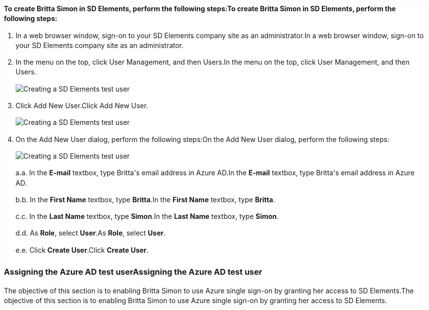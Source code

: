 <span data-ttu-id="8be33-257">**To create Britta Simon in SD Elements, perform the following steps:**</span><span class="sxs-lookup"><span data-stu-id="8be33-257">**To create Britta Simon in SD Elements, perform the following steps:**</span></span>

1. <span data-ttu-id="8be33-258">In a web browser window, sign-on to your SD Elements company site as an administrator.</span><span class="sxs-lookup"><span data-stu-id="8be33-258">In a web browser window, sign-on to your SD Elements company site as an administrator.</span></span>
2. <span data-ttu-id="8be33-259">In the menu on the top, click User Management, and then Users.</span><span class="sxs-lookup"><span data-stu-id="8be33-259">In the menu on the top, click User Management, and then Users.</span></span>
   
   ![Creating a SD Elements test user](https://docstestmedia1.blob.core.windows.net/azure-media/articles/active-directory/media/active-directory-saas-sd-elements-tutorial/tutorial_sd-elements_11.png) 
3. <span data-ttu-id="8be33-261">Click Add New User.</span><span class="sxs-lookup"><span data-stu-id="8be33-261">Click Add New User.</span></span>
   
   ![Creating a SD Elements test user](https://docstestmedia1.blob.core.windows.net/azure-media/articles/active-directory/media/active-directory-saas-sd-elements-tutorial/tutorial_sd-elements_12.png) 
4. <span data-ttu-id="8be33-263">On the Add New User dialog, perform the following steps:</span><span class="sxs-lookup"><span data-stu-id="8be33-263">On the Add New User dialog, perform the following steps:</span></span>
   
   ![Creating a SD Elements test user](https://docstestmedia1.blob.core.windows.net/azure-media/articles/active-directory/media/active-directory-saas-sd-elements-tutorial/tutorial_sd-elements_13.png) 
   
   <span data-ttu-id="8be33-265">a.</span><span class="sxs-lookup"><span data-stu-id="8be33-265">a.</span></span> <span data-ttu-id="8be33-266">In the **E-mail** textbox, type Britta's email address in Azure AD.</span><span class="sxs-lookup"><span data-stu-id="8be33-266">In the **E-mail** textbox, type Britta's email address in Azure AD.</span></span>
   
   <span data-ttu-id="8be33-267">b.</span><span class="sxs-lookup"><span data-stu-id="8be33-267">b.</span></span> <span data-ttu-id="8be33-268">In the **First Name** textbox, type **Britta**.</span><span class="sxs-lookup"><span data-stu-id="8be33-268">In the **First Name** textbox, type **Britta**.</span></span>
   
   <span data-ttu-id="8be33-269">c.</span><span class="sxs-lookup"><span data-stu-id="8be33-269">c.</span></span> <span data-ttu-id="8be33-270">In the **Last Name** textbox, type **Simon**.</span><span class="sxs-lookup"><span data-stu-id="8be33-270">In the **Last Name** textbox, type **Simon**.</span></span>
   
   <span data-ttu-id="8be33-271">d.</span><span class="sxs-lookup"><span data-stu-id="8be33-271">d.</span></span> <span data-ttu-id="8be33-272">As **Role**, select **User**.</span><span class="sxs-lookup"><span data-stu-id="8be33-272">As **Role**, select **User**.</span></span> 
   
   <span data-ttu-id="8be33-273">e.</span><span class="sxs-lookup"><span data-stu-id="8be33-273">e.</span></span> <span data-ttu-id="8be33-274">Click **Create User**.</span><span class="sxs-lookup"><span data-stu-id="8be33-274">Click **Create User**.</span></span>

### <a name="assigning-the-azure-ad-test-user"></a><span data-ttu-id="8be33-275">Assigning the Azure AD test user</span><span class="sxs-lookup"><span data-stu-id="8be33-275">Assigning the Azure AD test user</span></span>
<span data-ttu-id="8be33-276">The objective of this section is to enabling Britta Simon to use Azure single sign-on by granting her access to SD Elements.</span><span class="sxs-lookup"><span data-stu-id="8be33-276">The objective of this section is to enabling Britta Simon to use Azure single sign-on by granting her access to SD Elements.</span></span>
